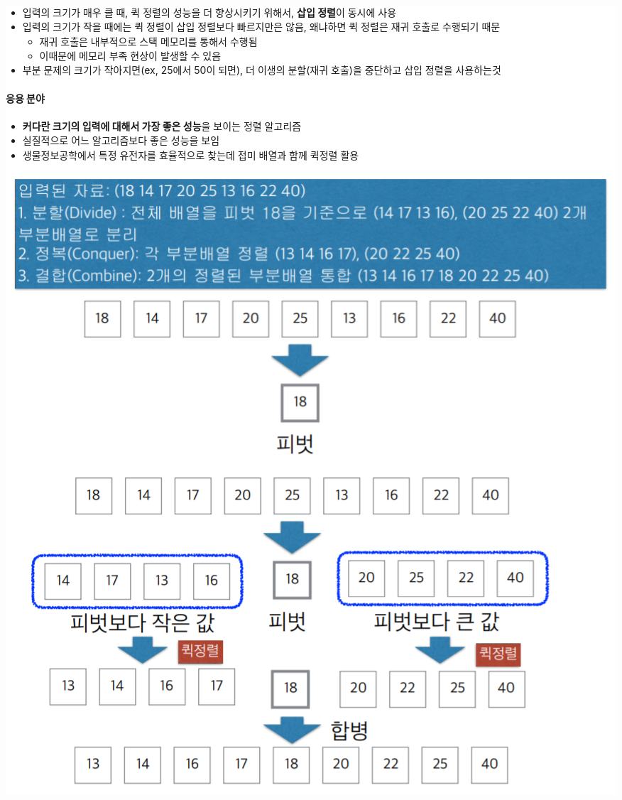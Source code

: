- 입력의 크기가 매우 클 때, 퀵 정렬의 성능을 더 향상시키기 위해서, **삽입 정렬**이 동시에 사용
- 입력의 크기가 작을 때에는 퀵 정렬이 삽입 정렬보다 빠르지만은 않음, 왜냐하면 퀵 정렬은 재귀 호출로 수행되기 때문
  - 재귀 호출은 내부적으로 스택 메모리를 통해서 수행됨
  - 이때문에 메모리 부족 현상이 발생할 수 있음
- 부분 문제의 크기가 작아지면(ex, 25에서 50이 되면), 더 이생의 분할(재귀 호출)을 중단하고 삽입 정렬을 사용하는것

#### 응용 분야

- **커다란 크기의 입력에 대해서 가장 좋은 성능**을 보이는 정렬 알고리즘
- 실질적으로 어느 알고리즘보다 좋은 성능을 보임
- 생물정보공학에서 특정 유전자를 효율적으로 찾는데 접미 배열과 함께 퀵정렬 활용



![image-20201102195538022](Algorithm_분할정복.assets/image-20201102195538022.png)

![image-20201102195626469](Algorithm_분할정복.assets/image-20201102195626469.png)
